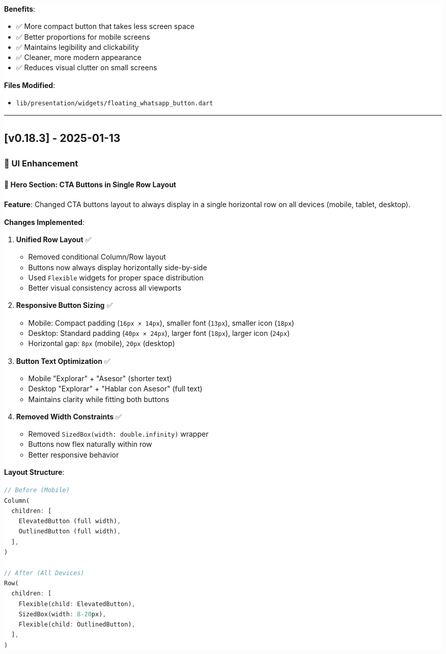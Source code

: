 **Benefits**:
- ✅ More compact button that takes less screen space
- ✅ Better proportions for mobile screens
- ✅ Maintains legibility and clickability
- ✅ Cleaner, more modern appearance
- ✅ Reduces visual clutter on small screens

**Files Modified**:
- `lib/presentation/widgets/floating_whatsapp_button.dart`

---

## [v0.18.3] - 2025-01-13

### 🎨 UI Enhancement

#### 📱 Hero Section: CTA Buttons in Single Row Layout

**Feature**: Changed CTA buttons layout to always display in a single horizontal row on all devices (mobile, tablet, desktop).

**Changes Implemented**:

1. **Unified Row Layout** ✅
   - Removed conditional Column/Row layout
   - Buttons now always display horizontally side-by-side
   - Used `Flexible` widgets for proper space distribution
   - Better visual consistency across all viewports

2. **Responsive Button Sizing** ✅
   - Mobile: Compact padding (`16px × 14px`), smaller font (`13px`), smaller icon (`18px`)
   - Desktop: Standard padding (`40px × 24px`), larger font (`18px`), larger icon (`24px`)
   - Horizontal gap: `8px` (mobile), `20px` (desktop)

3. **Button Text Optimization** ✅
   - Mobile "Explorar" + "Asesor" (shorter text)
   - Desktop "Explorar" + "Hablar con Asesor" (full text)
   - Maintains clarity while fitting both buttons

4. **Removed Width Constraints** ✅
   - Removed `SizedBox(width: double.infinity)` wrapper
   - Buttons now flex naturally within row
   - Better responsive behavior

**Layout Structure**:
```dart
// Before (Mobile)
Column(
  children: [
    ElevatedButton (full width),
    OutlinedButton (full width),
  ],
)

// After (All Devices)
Row(
  children: [
    Flexible(child: ElevatedButton),
    SizedBox(width: 8-20px),
    Flexible(child: OutlinedButton),
  ],
)
```
